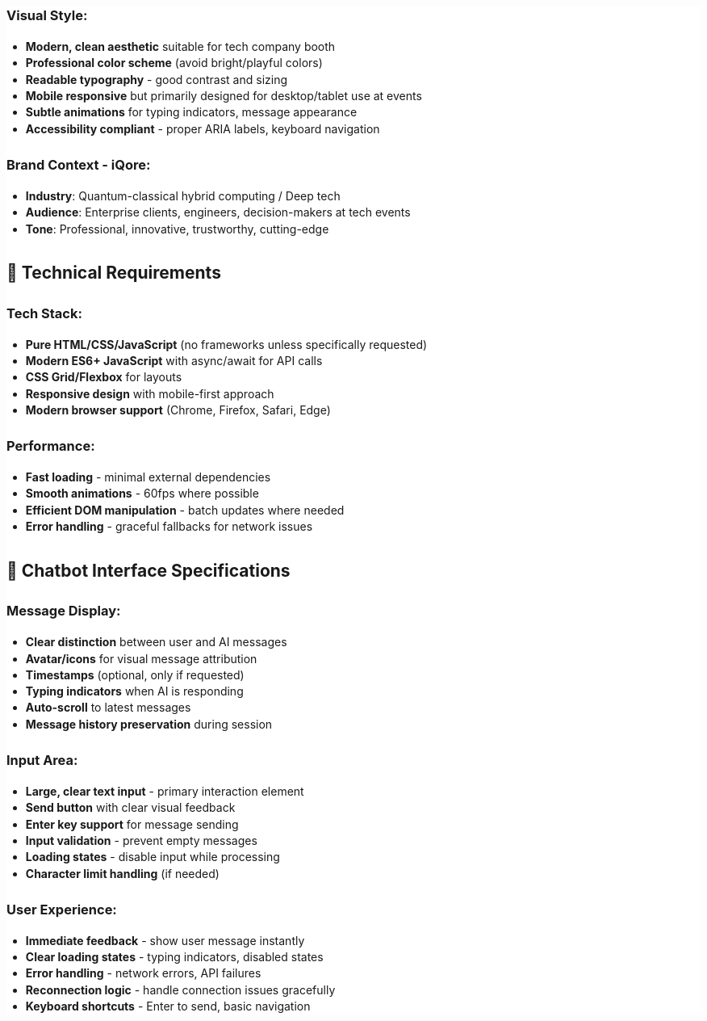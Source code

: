 ### Visual Style:
- **Modern, clean aesthetic** suitable for tech company booth
- **Professional color scheme** (avoid bright/playful colors)
- **Readable typography** - good contrast and sizing
- **Mobile responsive** but primarily designed for desktop/tablet use at events
- **Subtle animations** for typing indicators, message appearance
- **Accessibility compliant** - proper ARIA labels, keyboard navigation

### Brand Context - iQore:
- **Industry**: Quantum-classical hybrid computing / Deep tech
- **Audience**: Enterprise clients, engineers, decision-makers at tech events
- **Tone**: Professional, innovative, trustworthy, cutting-edge

## 🔧 Technical Requirements

### Tech Stack:
- **Pure HTML/CSS/JavaScript** (no frameworks unless specifically requested)
- **Modern ES6+ JavaScript** with async/await for API calls
- **CSS Grid/Flexbox** for layouts
- **Responsive design** with mobile-first approach
- **Modern browser support** (Chrome, Firefox, Safari, Edge)

### Performance:
- **Fast loading** - minimal external dependencies
- **Smooth animations** - 60fps where possible
- **Efficient DOM manipulation** - batch updates where needed
- **Error handling** - graceful fallbacks for network issues

## 💬 Chatbot Interface Specifications

### Message Display:
- **Clear distinction** between user and AI messages
- **Avatar/icons** for visual message attribution
- **Timestamps** (optional, only if requested)
- **Typing indicators** when AI is responding
- **Auto-scroll** to latest messages
- **Message history preservation** during session

### Input Area:
- **Large, clear text input** - primary interaction element
- **Send button** with clear visual feedback
- **Enter key support** for message sending
- **Input validation** - prevent empty messages
- **Loading states** - disable input while processing
- **Character limit handling** (if needed)

### User Experience:
- **Immediate feedback** - show user message instantly
- **Clear loading states** - typing indicators, disabled states
- **Error handling** - network errors, API failures
- **Reconnection logic** - handle connection issues gracefully
- **Keyboard shortcuts** - Enter to send, basic navigation
